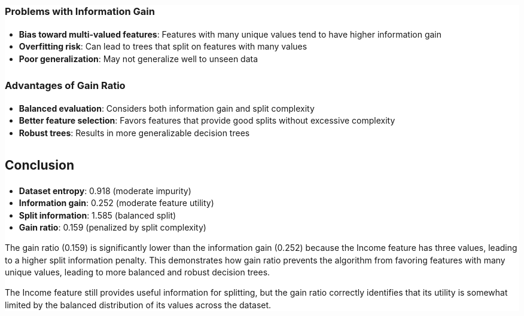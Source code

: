 ### Problems with Information Gain
- **Bias toward multi-valued features**: Features with many unique values tend to have higher information gain
- **Overfitting risk**: Can lead to trees that split on features with many values
- **Poor generalization**: May not generalize well to unseen data

### Advantages of Gain Ratio
- **Balanced evaluation**: Considers both information gain and split complexity
- **Better feature selection**: Favors features that provide good splits without excessive complexity
- **Robust trees**: Results in more generalizable decision trees

## Conclusion
- **Dataset entropy**: 0.918 (moderate impurity)
- **Information gain**: 0.252 (moderate feature utility)
- **Split information**: 1.585 (balanced split)
- **Gain ratio**: 0.159 (penalized by split complexity)

The gain ratio (0.159) is significantly lower than the information gain (0.252) because the Income feature has three values, leading to a higher split information penalty. This demonstrates how gain ratio prevents the algorithm from favoring features with many unique values, leading to more balanced and robust decision trees.

The Income feature still provides useful information for splitting, but the gain ratio correctly identifies that its utility is somewhat limited by the balanced distribution of its values across the dataset.
